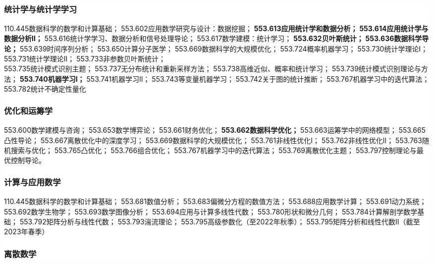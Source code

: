 ### 统计学与统计学学习

110.445数据科学的数学和计算基础；
553.602应用数学研究与设计：数据挖掘；
**553.613应用统计学和数据分析；**
**553.614应用统计学与数据分析II；**
553.616统计学学习、数据分析和信号处理导论；
553.617数学建模：统计学习；
**553.632贝叶斯统计；**
**553.636数据科学导论；**
553.639时间序列分析；
553.650计算分子医学；
553.669数据科学的大规模优化；
553.724概率机器学习；
553.730统计学理论I；
553.731统计学理论II；
553.733非参数贝叶斯统计；  
553.735统计模式识别主题；
553.737无分布统计和重新采样方法；
553.738高维近似、概率和统计学习；
553.739统计模式识别理论与方法；
**553.740机器学习I；**
553.741机器学习II；
553.743等变量机器学习；
553.742关于图的统计推断；
553.767机器学习中的迭代算法；
553.782统计不确定性量化
### 优化和运筹学

553.600数学建模与咨询；
553.653数学博弈论；
553.661财务优化；
**553.662数据科学优化；**
553.663运筹学中的网络模型；
553.665凸性导论；
553.667离散优化中的深度学习；
553.669数据科学的大规模优化；
553.761非线性优化Ⅰ；
553.762非线性优化Ⅱ；
553.763随机搜索与优化；
553.765凸优化；
553.766组合优化；
553.767机器学习中的迭代算法；
553.769离散优化主题；
553.797控制理论与最优控制导论。
### 计算与应用数学

110.445数据科学的数学和计算基础；
553.681数值分析；
553.683偏微分方程的数值方法；
553.688应用数学计算；
553.691动力系统；
553.692数学生物学；
553.693数学图像分析；
553.694应用与计算多线性代数；
553.780形状和微分几何；
553.784计算解剖学数学基础；
553.792矩阵分析与线性代数；
553.793湍流理论；
553.795高级参数化（至2022年秋季）；
553.795矩阵分析和线性代数II（截至2023年春季）
### 离散数学
